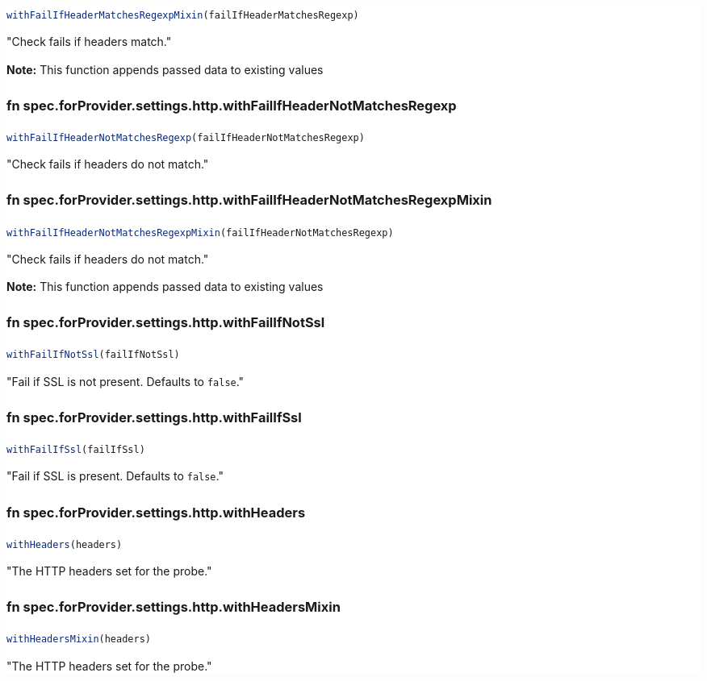```ts
withFailIfHeaderMatchesRegexpMixin(failIfHeaderMatchesRegexp)
```

"Check fails if headers match."

**Note:** This function appends passed data to existing values

### fn spec.forProvider.settings.http.withFailIfHeaderNotMatchesRegexp

```ts
withFailIfHeaderNotMatchesRegexp(failIfHeaderNotMatchesRegexp)
```

"Check fails if headers do not match."

### fn spec.forProvider.settings.http.withFailIfHeaderNotMatchesRegexpMixin

```ts
withFailIfHeaderNotMatchesRegexpMixin(failIfHeaderNotMatchesRegexp)
```

"Check fails if headers do not match."

**Note:** This function appends passed data to existing values

### fn spec.forProvider.settings.http.withFailIfNotSsl

```ts
withFailIfNotSsl(failIfNotSsl)
```

"Fail if SSL is not present. Defaults to `false`."

### fn spec.forProvider.settings.http.withFailIfSsl

```ts
withFailIfSsl(failIfSsl)
```

"Fail if SSL is present. Defaults to `false`."

### fn spec.forProvider.settings.http.withHeaders

```ts
withHeaders(headers)
```

"The HTTP headers set for the probe."

### fn spec.forProvider.settings.http.withHeadersMixin

```ts
withHeadersMixin(headers)
```

"The HTTP headers set for the probe."
